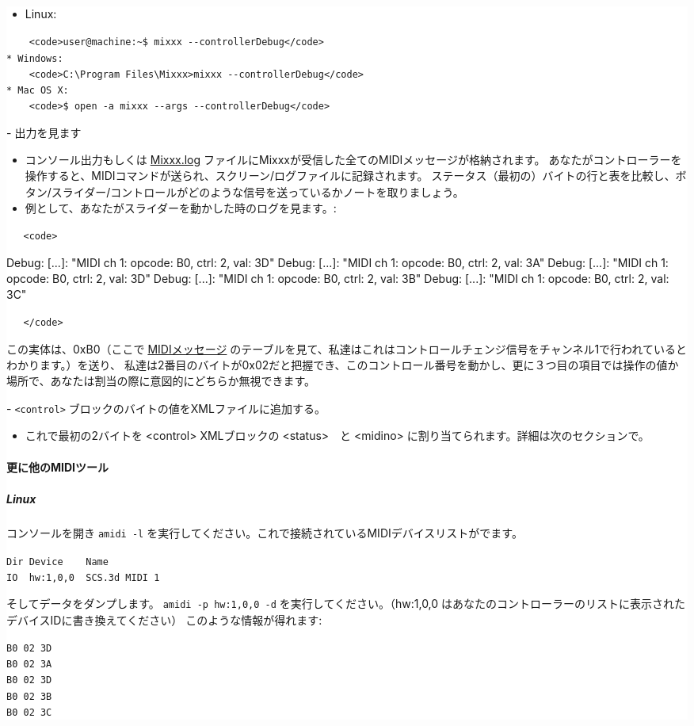   - Linux:



``` 
    <code>user@machine:~$ mixxx --controllerDebug</code>
* Windows:
    <code>C:\Program Files\Mixxx>mixxx --controllerDebug</code>
* Mac OS X:
    <code>$ open -a mixxx --args --controllerDebug</code>
```

\- 出力を見ます

  - コンソール出力もしくは [Mixxx.log](troubleshooting#where_is_the_mixxxlog_file)
    ファイルにMixxxが受信した全てのMIDIメッセージが格納されます。
    あなたがコントローラーを操作すると、MIDIコマンドが送られ、スクリーン/ログファイルに記録されます。
    ステータス（最初の）バイトの行と表を比較し、ボタン/スライダー/コントロールがどのような信号を送っているかノートを取りましょう。
  - 例として、あなたがスライダーを動かした時のログを見ます。:



``` 
   <code>
```

Debug: \[...\]: "MIDI ch 1: opcode: B0, ctrl: 2, val: 3D" Debug:
\[...\]: "MIDI ch 1: opcode: B0, ctrl: 2, val: 3A" Debug: \[...\]: "MIDI
ch 1: opcode: B0, ctrl: 2, val: 3D" Debug: \[...\]: "MIDI ch 1: opcode:
B0, ctrl: 2, val: 3B" Debug: \[...\]: "MIDI ch 1: opcode: B0, ctrl: 2,
val: 3C"

``` 
   </code>
```

この実体は、0xB0（ここで [MIDIメッセージ](midi_crash_course#midi_messages)
のテーブルを見て、私達はこれはコントロールチェンジ信号をチャンネル1で行われているとわかります。）を送り、
私達は2番目のバイトが0x02だと把握でき、このコントロール番号を動かし、更に３つ目の項目では操作の値か場所で、あなたは割当の際に意図的にどちらか無視できます。

\- `<control>` ブロックのバイトの値をXMLファイルに追加する。

  - これで最初の2バイトを \<control\> XMLブロックの \<status\>　と \<midino\>
    に割り当てられます。詳細は次のセクションで。

#### 更に他のMIDIツール

##### Linux

コンソールを開き `amidi -l` を実行してください。これで接続されているMIDIデバイスリストがでます。

    Dir Device    Name
    IO  hw:1,0,0  SCS.3d MIDI 1

そしてデータをダンプします。 `amidi -p hw:1,0,0 -d` を実行してください。（hw:1,0,0
はあなたのコントローラーのリストに表示されたデバイスIDに書き換えてください）
このような情報が得れます:

    B0 02 3D
    B0 02 3A
    B0 02 3D
    B0 02 3B
    B0 02 3C
